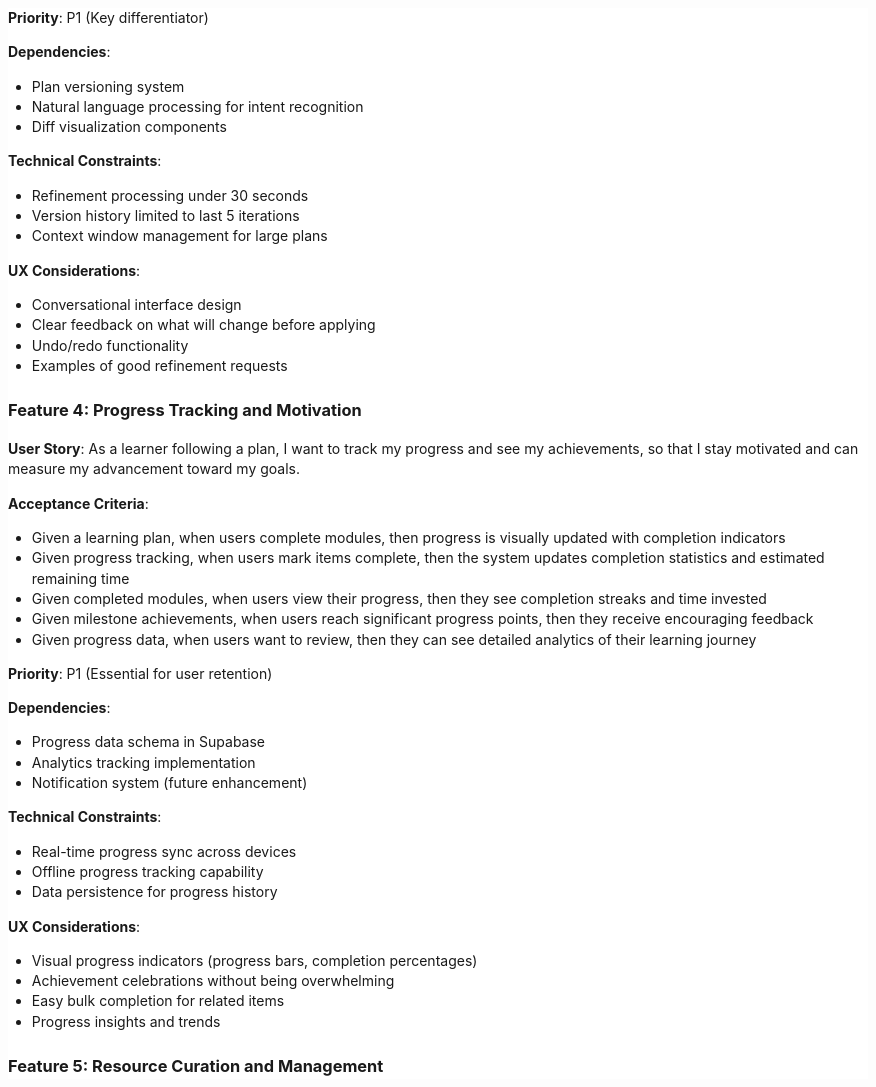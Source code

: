 **Priority**: P1 (Key differentiator)

**Dependencies**:
- Plan versioning system
- Natural language processing for intent recognition
- Diff visualization components

**Technical Constraints**:
- Refinement processing under 30 seconds
- Version history limited to last 5 iterations
- Context window management for large plans

**UX Considerations**:
- Conversational interface design
- Clear feedback on what will change before applying
- Undo/redo functionality
- Examples of good refinement requests

### Feature 4: Progress Tracking and Motivation

**User Story**: As a learner following a plan, I want to track my progress and see my achievements, so that I stay motivated and can measure my advancement toward my goals.

**Acceptance Criteria**:
- Given a learning plan, when users complete modules, then progress is visually updated with completion indicators
- Given progress tracking, when users mark items complete, then the system updates completion statistics and estimated remaining time
- Given completed modules, when users view their progress, then they see completion streaks and time invested
- Given milestone achievements, when users reach significant progress points, then they receive encouraging feedback
- Given progress data, when users want to review, then they can see detailed analytics of their learning journey

**Priority**: P1 (Essential for user retention)

**Dependencies**:
- Progress data schema in Supabase
- Analytics tracking implementation
- Notification system (future enhancement)

**Technical Constraints**:
- Real-time progress sync across devices
- Offline progress tracking capability
- Data persistence for progress history

**UX Considerations**:
- Visual progress indicators (progress bars, completion percentages)
- Achievement celebrations without being overwhelming
- Easy bulk completion for related items
- Progress insights and trends

### Feature 5: Resource Curation and Management
